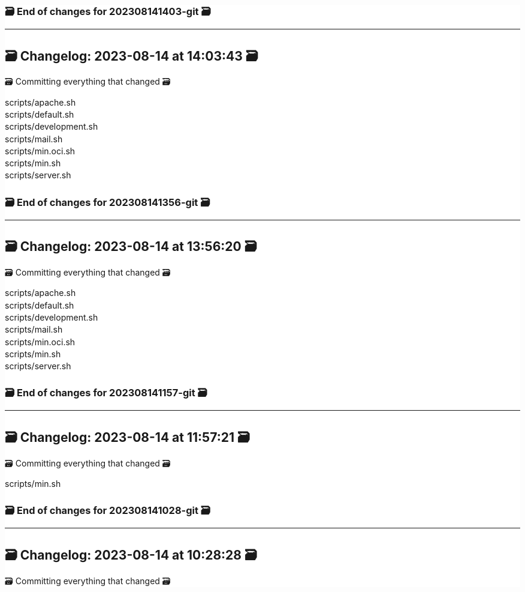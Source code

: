
### 🗃️ End of changes for 202308141403-git 🗃️  

----  
## 🗃️ Changelog: 2023-08-14 at 14:03:43 🗃️  

🗃️ Committing everything that changed 🗃️  
  
  
scripts/apache.sh  
scripts/default.sh  
scripts/development.sh  
scripts/mail.sh  
scripts/min.oci.sh  
scripts/min.sh  
scripts/server.sh  


### 🗃️ End of changes for 202308141356-git 🗃️  

----  
## 🗃️ Changelog: 2023-08-14 at 13:56:20 🗃️  

🗃️ Committing everything that changed 🗃️  
  
  
scripts/apache.sh  
scripts/default.sh  
scripts/development.sh  
scripts/mail.sh  
scripts/min.oci.sh  
scripts/min.sh  
scripts/server.sh  


### 🗃️ End of changes for 202308141157-git 🗃️  

----  
## 🗃️ Changelog: 2023-08-14 at 11:57:21 🗃️  

🗃️ Committing everything that changed 🗃️  
  
  
scripts/min.sh  


### 🗃️ End of changes for 202308141028-git 🗃️  

----  
## 🗃️ Changelog: 2023-08-14 at 10:28:28 🗃️  

🗃️ Committing everything that changed 🗃️  
  